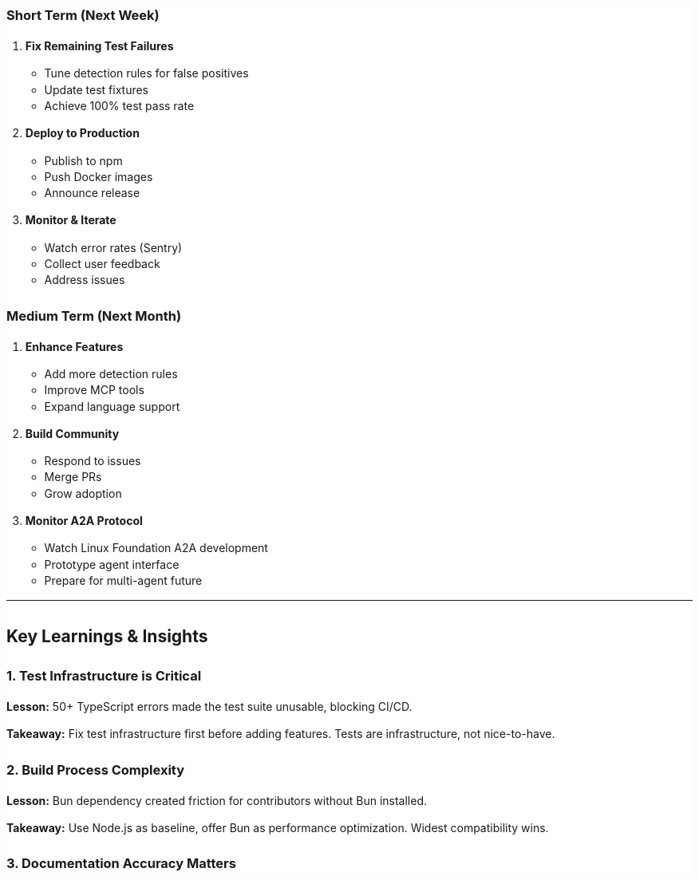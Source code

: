 ### Short Term (Next Week)

1. **Fix Remaining Test Failures**
   - Tune detection rules for false positives
   - Update test fixtures
   - Achieve 100% test pass rate

2. **Deploy to Production**
   - Publish to npm
   - Push Docker images
   - Announce release

3. **Monitor & Iterate**
   - Watch error rates (Sentry)
   - Collect user feedback
   - Address issues

### Medium Term (Next Month)

1. **Enhance Features**
   - Add more detection rules
   - Improve MCP tools
   - Expand language support

2. **Build Community**
   - Respond to issues
   - Merge PRs
   - Grow adoption

3. **Monitor A2A Protocol**
   - Watch Linux Foundation A2A development
   - Prototype agent interface
   - Prepare for multi-agent future

---

## Key Learnings & Insights

### 1. Test Infrastructure is Critical

**Lesson:** 50+ TypeScript errors made the test suite unusable, blocking CI/CD.

**Takeaway:** Fix test infrastructure first before adding features. Tests are infrastructure, not nice-to-have.

### 2. Build Process Complexity

**Lesson:** Bun dependency created friction for contributors without Bun installed.

**Takeaway:** Use Node.js as baseline, offer Bun as performance optimization. Widest compatibility wins.

### 3. Documentation Accuracy Matters
